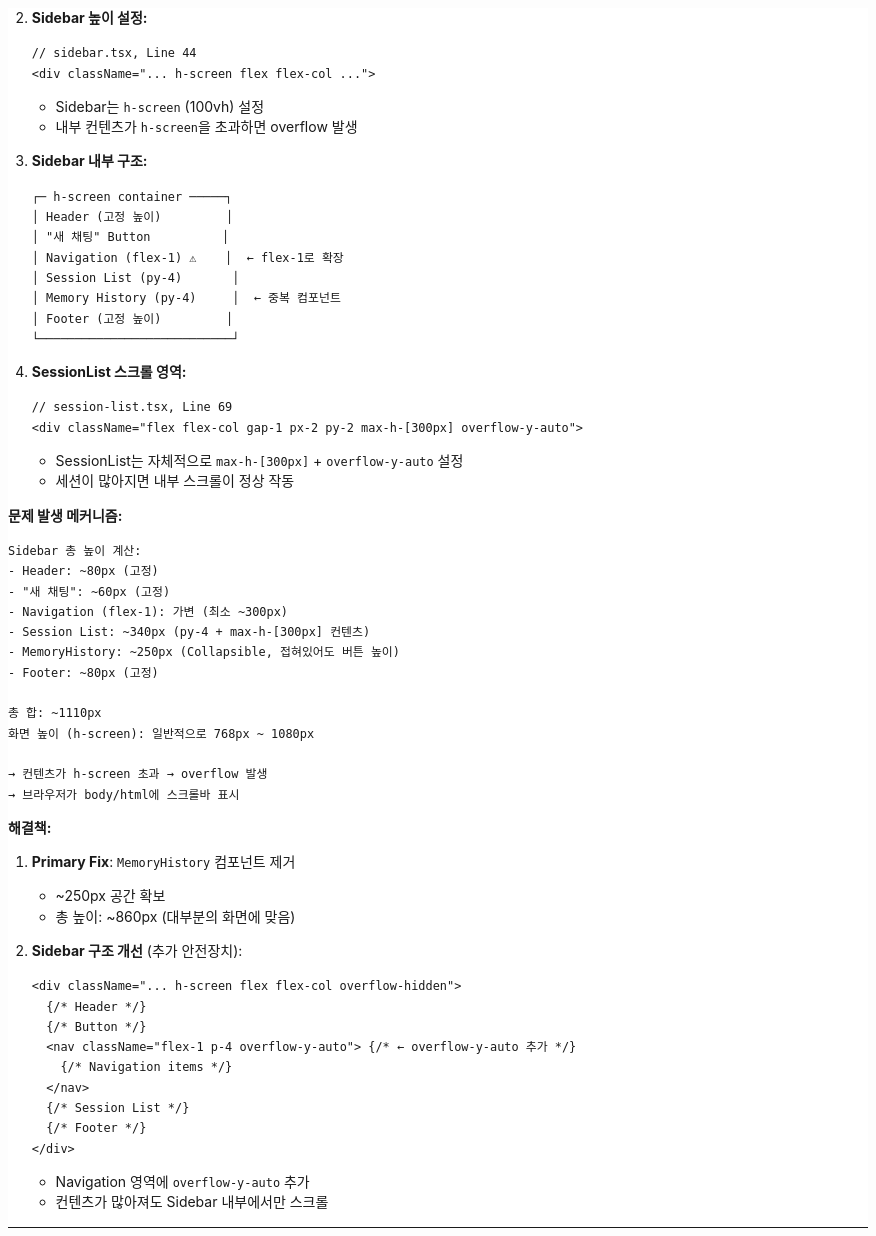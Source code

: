 2. **Sidebar 높이 설정:**
   ```tsx
   // sidebar.tsx, Line 44
   <div className="... h-screen flex flex-col ...">
   ```
   - Sidebar는 `h-screen` (100vh) 설정
   - 내부 컨텐츠가 `h-screen`을 초과하면 overflow 발생

3. **Sidebar 내부 구조:**
   ```
   ┌─ h-screen container ─────┐
   │ Header (고정 높이)         │
   │ "새 채팅" Button          │
   │ Navigation (flex-1) ⚠️    │  ← flex-1로 확장
   │ Session List (py-4)       │
   │ Memory History (py-4)     │  ← 중복 컴포넌트
   │ Footer (고정 높이)         │
   └───────────────────────────┘
   ```

4. **SessionList 스크롤 영역:**
   ```tsx
   // session-list.tsx, Line 69
   <div className="flex flex-col gap-1 px-2 py-2 max-h-[300px] overflow-y-auto">
   ```
   - SessionList는 자체적으로 `max-h-[300px]` + `overflow-y-auto` 설정
   - 세션이 많아지면 내부 스크롤이 정상 작동

**문제 발생 메커니즘:**
```
Sidebar 총 높이 계산:
- Header: ~80px (고정)
- "새 채팅": ~60px (고정)
- Navigation (flex-1): 가변 (최소 ~300px)
- Session List: ~340px (py-4 + max-h-[300px] 컨텐츠)
- MemoryHistory: ~250px (Collapsible, 접혀있어도 버튼 높이)
- Footer: ~80px (고정)

총 합: ~1110px
화면 높이 (h-screen): 일반적으로 768px ~ 1080px

→ 컨텐츠가 h-screen 초과 → overflow 발생
→ 브라우저가 body/html에 스크롤바 표시
```

**해결책:**
1. **Primary Fix**: `MemoryHistory` 컴포넌트 제거
   - ~250px 공간 확보
   - 총 높이: ~860px (대부분의 화면에 맞음)

2. **Sidebar 구조 개선** (추가 안전장치):
   ```tsx
   <div className="... h-screen flex flex-col overflow-hidden">
     {/* Header */}
     {/* Button */}
     <nav className="flex-1 p-4 overflow-y-auto"> {/* ← overflow-y-auto 추가 */}
       {/* Navigation items */}
     </nav>
     {/* Session List */}
     {/* Footer */}
   </div>
   ```
   - Navigation 영역에 `overflow-y-auto` 추가
   - 컨텐츠가 많아져도 Sidebar 내부에서만 스크롤

---